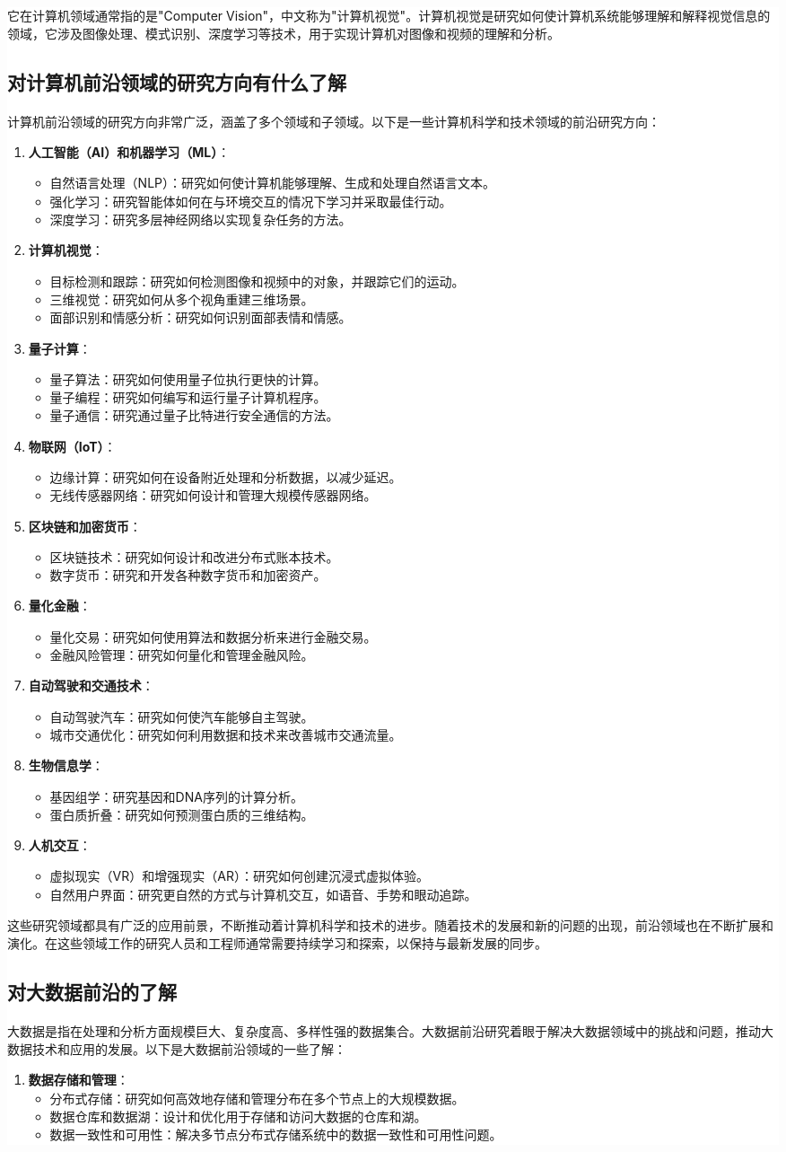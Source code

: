 它在计算机领域通常指的是"Computer Vision"，中文称为"计算机视觉"。计算机视觉是研究如何使计算机系统能够理解和解释视觉信息的领域，它涉及图像处理、模式识别、深度学习等技术，用于实现计算机对图像和视频的理解和分析。

## 对计算机前沿领域的研究方向有什么了解

计算机前沿领域的研究方向非常广泛，涵盖了多个领域和子领域。以下是一些计算机科学和技术领域的前沿研究方向：

1. **人工智能（AI）和机器学习（ML）**：
   - 自然语言处理（NLP）：研究如何使计算机能够理解、生成和处理自然语言文本。
   - 强化学习：研究智能体如何在与环境交互的情况下学习并采取最佳行动。
   - 深度学习：研究多层神经网络以实现复杂任务的方法。

2. **计算机视觉**：
   - 目标检测和跟踪：研究如何检测图像和视频中的对象，并跟踪它们的运动。
   - 三维视觉：研究如何从多个视角重建三维场景。
   - 面部识别和情感分析：研究如何识别面部表情和情感。

3. **量子计算**：
   - 量子算法：研究如何使用量子位执行更快的计算。
   - 量子编程：研究如何编写和运行量子计算机程序。
   - 量子通信：研究通过量子比特进行安全通信的方法。

4. **物联网（IoT）**：
   - 边缘计算：研究如何在设备附近处理和分析数据，以减少延迟。
   - 无线传感器网络：研究如何设计和管理大规模传感器网络。

5. **区块链和加密货币**：
   - 区块链技术：研究如何设计和改进分布式账本技术。
   - 数字货币：研究和开发各种数字货币和加密资产。

6. **量化金融**：
   - 量化交易：研究如何使用算法和数据分析来进行金融交易。
   - 金融风险管理：研究如何量化和管理金融风险。

7. **自动驾驶和交通技术**：
   - 自动驾驶汽车：研究如何使汽车能够自主驾驶。
   - 城市交通优化：研究如何利用数据和技术来改善城市交通流量。

8. **生物信息学**：
   - 基因组学：研究基因和DNA序列的计算分析。
   - 蛋白质折叠：研究如何预测蛋白质的三维结构。

9. **人机交互**：
   - 虚拟现实（VR）和增强现实（AR）：研究如何创建沉浸式虚拟体验。
   - 自然用户界面：研究更自然的方式与计算机交互，如语音、手势和眼动追踪。

这些研究领域都具有广泛的应用前景，不断推动着计算机科学和技术的进步。随着技术的发展和新的问题的出现，前沿领域也在不断扩展和演化。在这些领域工作的研究人员和工程师通常需要持续学习和探索，以保持与最新发展的同步。

## 对大数据前沿的了解

大数据是指在处理和分析方面规模巨大、复杂度高、多样性强的数据集合。大数据前沿研究着眼于解决大数据领域中的挑战和问题，推动大数据技术和应用的发展。以下是大数据前沿领域的一些了解：

1. **数据存储和管理**：
   - 分布式存储：研究如何高效地存储和管理分布在多个节点上的大规模数据。
   - 数据仓库和数据湖：设计和优化用于存储和访问大数据的仓库和湖。
   - 数据一致性和可用性：解决多节点分布式存储系统中的数据一致性和可用性问题。
